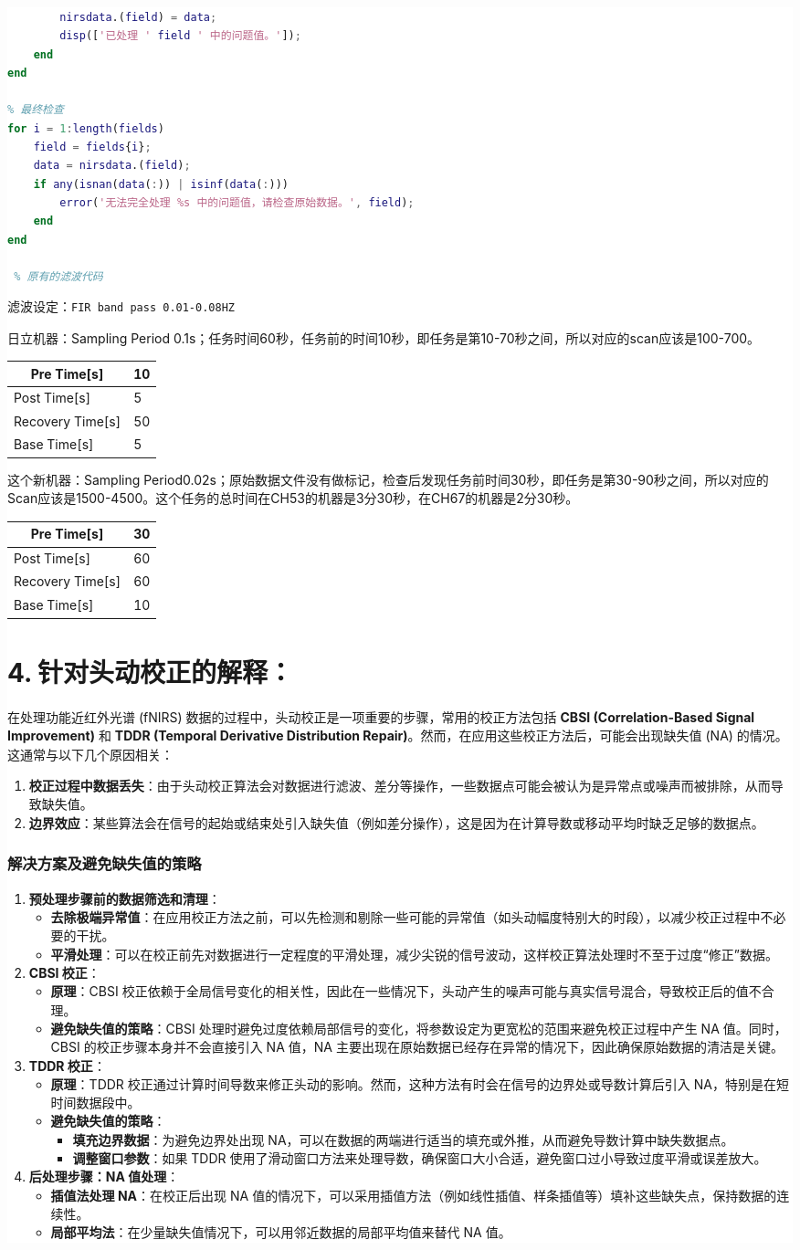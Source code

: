 ```matlab
        nirsdata.(field) = data;
        disp(['已处理 ' field ' 中的问题值。']);
    end
end

% 最终检查
for i = 1:length(fields)
    field = fields{i};
    data = nirsdata.(field);
    if any(isnan(data(:)) | isinf(data(:)))
        error('无法完全处理 %s 中的问题值，请检查原始数据。', field);
    end
end

 % 原有的滤波代码
```

滤波设定：`FIR band pass 0.01-0.08HZ`

日立机器：Sampling Period 0.1s；任务时间60秒，任务前的时间10秒，即任务是第10-70秒之间，所以对应的scan应该是100-700。

| Pre Time[s] | 10 |
| --- | --- |
| Post Time[s] | 5 |
| Recovery Time[s] | 50 |
| Base Time[s] | 5 |

这个新机器：Sampling Period0.02s；原始数据文件没有做标记，检查后发现任务前时间30秒，即任务是第30-90秒之间，所以对应的Scan应该是1500-4500。这个任务的总时间在CH53的机器是3分30秒，在CH67的机器是2分30秒。

| Pre Time[s] | 30 |
| --- | --- |
| Post Time[s] | 60 |
| Recovery Time[s] | 60 |
| Base Time[s] | 10 |

# 4. 针对头动校正的解释：

在处理功能近红外光谱 (fNIRS) 数据的过程中，头动校正是一项重要的步骤，常用的校正方法包括 **CBSI (Correlation-Based Signal Improvement)** 和 **TDDR (Temporal Derivative Distribution Repair)**。然而，在应用这些校正方法后，可能会出现缺失值 (NA) 的情况。这通常与以下几个原因相关：

1. **校正过程中数据丢失**：由于头动校正算法会对数据进行滤波、差分等操作，一些数据点可能会被认为是异常点或噪声而被排除，从而导致缺失值。
2. **边界效应**：某些算法会在信号的起始或结束处引入缺失值（例如差分操作），这是因为在计算导数或移动平均时缺乏足够的数据点。

### 解决方案及避免缺失值的策略

1. **预处理步骤前的数据筛选和清理**：
    - **去除极端异常值**：在应用校正方法之前，可以先检测和剔除一些可能的异常值（如头动幅度特别大的时段），以减少校正过程中不必要的干扰。
    - **平滑处理**：可以在校正前先对数据进行一定程度的平滑处理，减少尖锐的信号波动，这样校正算法处理时不至于过度“修正”数据。
2. **CBSI 校正**：
    - **原理**：CBSI 校正依赖于全局信号变化的相关性，因此在一些情况下，头动产生的噪声可能与真实信号混合，导致校正后的值不合理。
    - **避免缺失值的策略**：CBSI 处理时避免过度依赖局部信号的变化，将参数设定为更宽松的范围来避免校正过程中产生 NA 值。同时，CBSI 的校正步骤本身并不会直接引入 NA 值，NA 主要出现在原始数据已经存在异常的情况下，因此确保原始数据的清洁是关键。
3. **TDDR 校正**：
    - **原理**：TDDR 校正通过计算时间导数来修正头动的影响。然而，这种方法有时会在信号的边界处或导数计算后引入 NA，特别是在短时间数据段中。
    - **避免缺失值的策略**：
        - **填充边界数据**：为避免边界处出现 NA，可以在数据的两端进行适当的填充或外推，从而避免导数计算中缺失数据点。
        - **调整窗口参数**：如果 TDDR 使用了滑动窗口方法来处理导数，确保窗口大小合适，避免窗口过小导致过度平滑或误差放大。
4. **后处理步骤：NA 值处理**：
    - **插值法处理 NA**：在校正后出现 NA 值的情况下，可以采用插值方法（例如线性插值、样条插值等）填补这些缺失点，保持数据的连续性。
    - **局部平均法**：在少量缺失值情况下，可以用邻近数据的局部平均值来替代 NA 值。